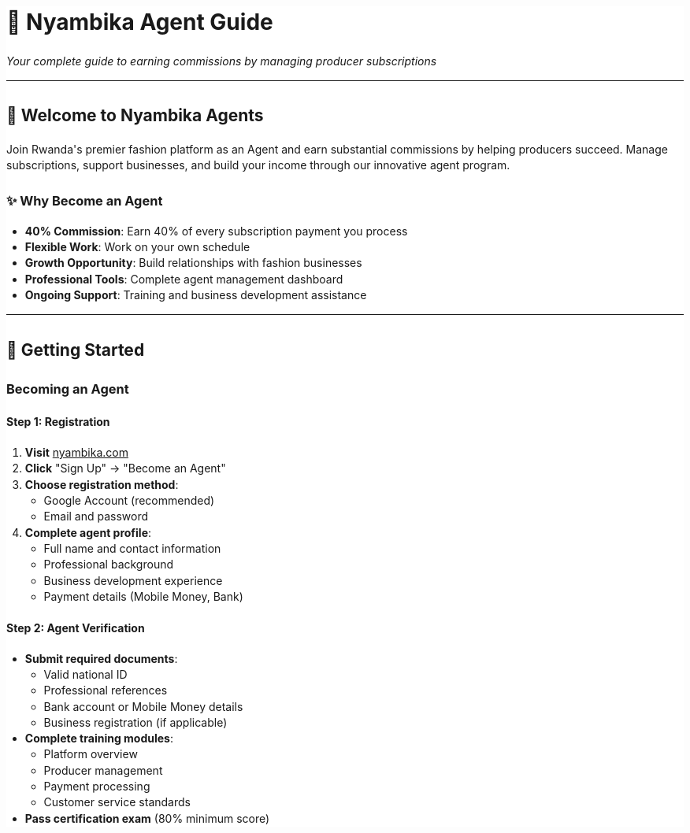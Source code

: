 # 💼 Nyambika Agent Guide

_Your complete guide to earning commissions by managing producer subscriptions_

---

## 🌟 Welcome to Nyambika Agents

Join Rwanda's premier fashion platform as an Agent and earn substantial commissions by helping producers succeed. Manage subscriptions, support businesses, and build your income through our innovative agent program.

### ✨ Why Become an Agent

- **40% Commission**: Earn 40% of every subscription payment you process
- **Flexible Work**: Work on your own schedule
- **Growth Opportunity**: Build relationships with fashion businesses
- **Professional Tools**: Complete agent management dashboard
- **Ongoing Support**: Training and business development assistance

---

## 🚀 Getting Started

### Becoming an Agent

#### Step 1: Registration

1. **Visit** [nyambika.com](https://nyambika.com)
2. **Click** "Sign Up" → "Become an Agent"
3. **Choose registration method**:
   - Google Account (recommended)
   - Email and password
4. **Complete agent profile**:
   - Full name and contact information
   - Professional background
   - Business development experience
   - Payment details (Mobile Money, Bank)

#### Step 2: Agent Verification

- **Submit required documents**:
  - Valid national ID
  - Professional references
  - Bank account or Mobile Money details
  - Business registration (if applicable)
- **Complete training modules**:
  - Platform overview
  - Producer management
  - Payment processing
  - Customer service standards
- **Pass certification exam** (80% minimum score)
